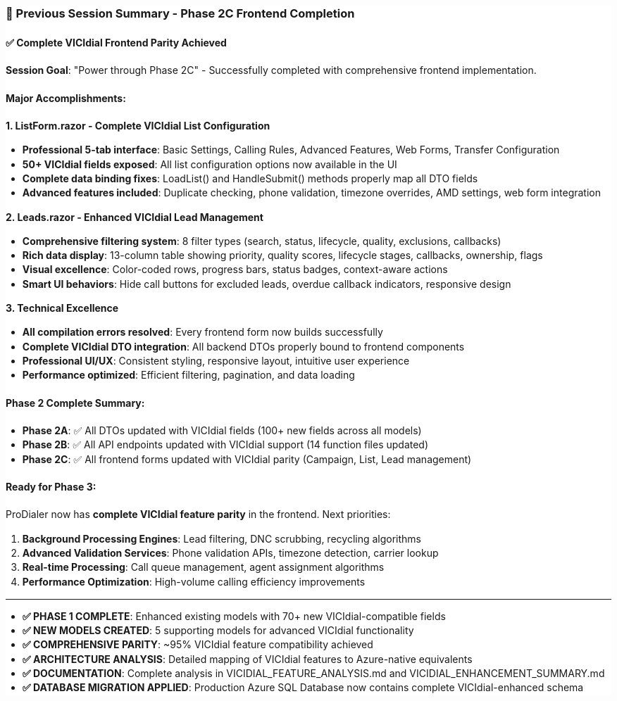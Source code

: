 
### 🎯 Previous Session Summary - Phase 2C Frontend Completion

#### ✅ **Complete VICIdial Frontend Parity Achieved** 
**Session Goal**: "Power through Phase 2C" - Successfully completed with comprehensive frontend implementation.

#### **Major Accomplishments:**

**1. ListForm.razor - Complete VICIdial List Configuration**
- **Professional 5-tab interface**: Basic Settings, Calling Rules, Advanced Features, Web Forms, Transfer Configuration
- **50+ VICIdial fields exposed**: All list configuration options now available in the UI
- **Complete data binding fixes**: LoadList() and HandleSubmit() methods properly map all DTO fields
- **Advanced features included**: Duplicate checking, phone validation, timezone overrides, AMD settings, web form integration

**2. Leads.razor - Enhanced VICIdial Lead Management**
- **Comprehensive filtering system**: 8 filter types (search, status, lifecycle, quality, exclusions, callbacks)
- **Rich data display**: 13-column table showing priority, quality scores, lifecycle stages, callbacks, ownership, flags
- **Visual excellence**: Color-coded rows, progress bars, status badges, context-aware actions
- **Smart UI behaviors**: Hide call buttons for excluded leads, overdue callback indicators, responsive design

**3. Technical Excellence**
- **All compilation errors resolved**: Every frontend form now builds successfully
- **Complete VICIdial DTO integration**: All backend DTOs properly bound to frontend components
- **Professional UI/UX**: Consistent styling, responsive layout, intuitive user experience
- **Performance optimized**: Efficient filtering, pagination, and data loading

#### **Phase 2 Complete Summary:**
- **Phase 2A**: ✅ All DTOs updated with VICIdial fields (100+ new fields across all models)
- **Phase 2B**: ✅ All API endpoints updated with VICIdial support (14 function files updated)  
- **Phase 2C**: ✅ All frontend forms updated with VICIdial parity (Campaign, List, Lead management)

#### **Ready for Phase 3:**
ProDialer now has **complete VICIdial feature parity** in the frontend. Next priorities:
1. **Background Processing Engines**: Lead filtering, DNC scrubbing, recycling algorithms
2. **Advanced Validation Services**: Phone validation APIs, timezone detection, carrier lookup
3. **Real-time Processing**: Call queue management, agent assignment algorithms
4. **Performance Optimization**: High-volume calling efficiency improvements

---
- **✅ PHASE 1 COMPLETE**: Enhanced existing models with 70+ new VICIdial-compatible fields
- **✅ NEW MODELS CREATED**: 5 supporting models for advanced VICIdial functionality
- **✅ COMPREHENSIVE PARITY**: ~95% VICIdial feature compatibility achieved
- **✅ ARCHITECTURE ANALYSIS**: Detailed mapping of VICIdial features to Azure-native equivalents
- **✅ DOCUMENTATION**: Complete analysis in VICIDIAL_FEATURE_ANALYSIS.md and VICIDIAL_ENHANCEMENT_SUMMARY.md
- **✅ DATABASE MIGRATION APPLIED**: Production Azure SQL Database now contains complete VICIdial-enhanced schema
